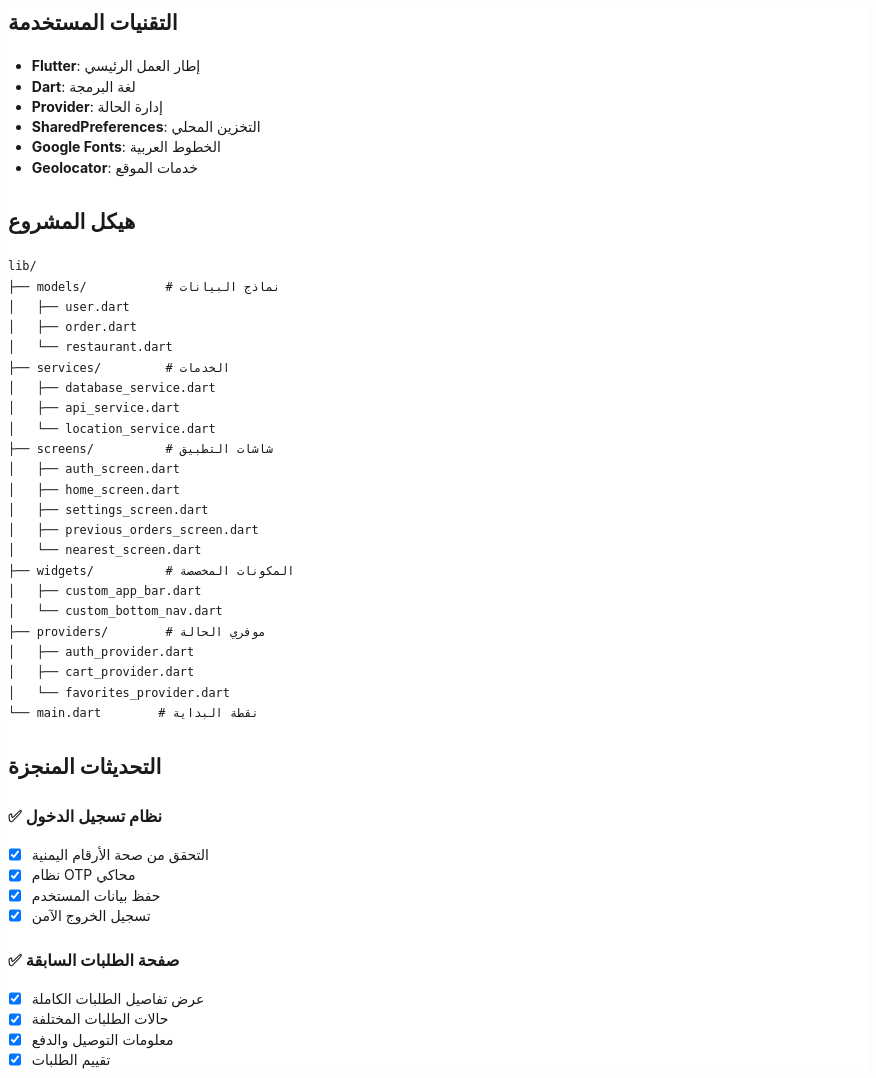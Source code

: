 ## التقنيات المستخدمة

- **Flutter**: إطار العمل الرئيسي
- **Dart**: لغة البرمجة
- **Provider**: إدارة الحالة
- **SharedPreferences**: التخزين المحلي
- **Google Fonts**: الخطوط العربية
- **Geolocator**: خدمات الموقع

## هيكل المشروع

```
lib/
├── models/           # نماذج البيانات
│   ├── user.dart
│   ├── order.dart
│   └── restaurant.dart
├── services/         # الخدمات
│   ├── database_service.dart
│   ├── api_service.dart
│   └── location_service.dart
├── screens/          # شاشات التطبيق
│   ├── auth_screen.dart
│   ├── home_screen.dart
│   ├── settings_screen.dart
│   ├── previous_orders_screen.dart
│   └── nearest_screen.dart
├── widgets/          # المكونات المخصصة
│   ├── custom_app_bar.dart
│   └── custom_bottom_nav.dart
├── providers/        # موفري الحالة
│   ├── auth_provider.dart
│   ├── cart_provider.dart
│   └── favorites_provider.dart
└── main.dart        # نقطة البداية
```

## التحديثات المنجزة

### ✅ نظام تسجيل الدخول
- [x] التحقق من صحة الأرقام اليمنية
- [x] نظام OTP محاكي
- [x] حفظ بيانات المستخدم
- [x] تسجيل الخروج الآمن

### ✅ صفحة الطلبات السابقة
- [x] عرض تفاصيل الطلبات الكاملة
- [x] حالات الطلبات المختلفة
- [x] معلومات التوصيل والدفع
- [x] تقييم الطلبات
